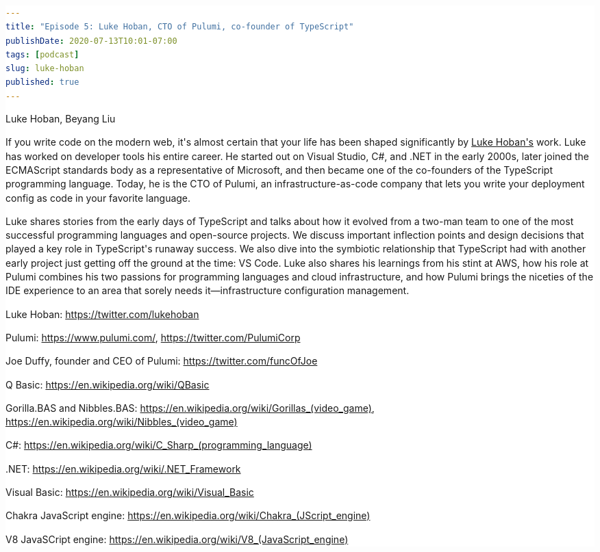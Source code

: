 ```yaml
---
title: "Episode 5: Luke Hoban, CTO of Pulumi, co-founder of TypeScript"
publishDate: 2020-07-13T10:01-07:00
tags: [podcast]
slug: luke-hoban
published: true
---
```



<audio className="object-center" src="https://www.buzzsprout.com/1097978/4466138-luke-hoban-cto-of-pulumi-co-founder-of-typescript.mp3" controls={true} preload="none"></audio>



<span>
Luke Hoban, Beyang Liu
</span>



If you write code on the modern web, it's almost certain that your life has been shaped significantly by [Luke Hoban's](https://twitter.com/lukehoban) work. Luke has worked on developer tools his entire career. He started out on Visual Studio, C#, and .NET in the early 2000s, later joined the ECMAScript standards body as a representative of Microsoft, and then became one of the co-founders of the TypeScript programming language. Today, he is the CTO of Pulumi, an infrastructure-as-code company that lets you write your deployment config as code in your favorite language.

Luke shares stories from the early days of TypeScript and talks about how it evolved from a two-man team to one of the most successful programming languages and open-source projects. We discuss important inflection points and design decisions that played a key role in TypeScript's runaway success. We also dive into the symbiotic relationship that TypeScript had with another early project just getting off the ground at the time: VS Code. Luke also shares his learnings from his stint at AWS, how his role at Pulumi combines his two passions for programming languages and cloud infrastructure, and how Pulumi brings the niceties of the IDE experience to an area that sorely needs it—infrastructure configuration management.



Luke Hoban: https://twitter.com/lukehoban

Pulumi: https://www.pulumi.com/, https://twitter.com/PulumiCorp

Joe Duffy, founder and CEO of Pulumi: https://twitter.com/funcOfJoe

Q Basic: https://en.wikipedia.org/wiki/QBasic

Gorilla.BAS and Nibbles.BAS: https://en.wikipedia.org/wiki/Gorillas_(video_game), https://en.wikipedia.org/wiki/Nibbles_(video_game)

C#: https://en.wikipedia.org/wiki/C_Sharp_(programming_language)

.NET: https://en.wikipedia.org/wiki/.NET_Framework

Visual Basic: https://en.wikipedia.org/wiki/Visual_Basic

Chakra JavaScript engine: https://en.wikipedia.org/wiki/Chakra_(JScript_engine)

V8 JavaSCript engine: https://en.wikipedia.org/wiki/V8_(JavaScript_engine)
